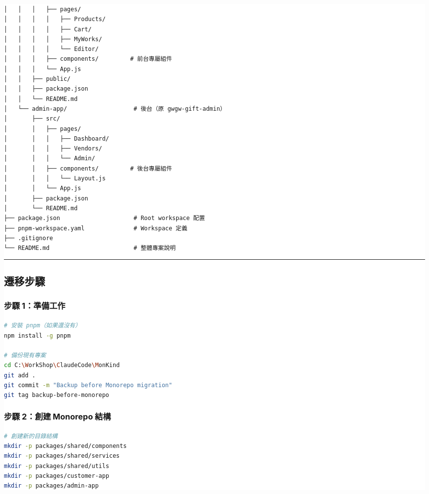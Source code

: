 ```
│   │   │   ├── pages/
│   │   │   │   ├── Products/
│   │   │   │   ├── Cart/
│   │   │   │   ├── MyWorks/
│   │   │   │   └── Editor/
│   │   │   ├── components/         # 前台專屬組件
│   │   │   └── App.js
│   │   ├── public/
│   │   ├── package.json
│   │   └── README.md
│   └── admin-app/                   # 後台（原 gwgw-gift-admin）
│       ├── src/
│       │   ├── pages/
│       │   │   ├── Dashboard/
│       │   │   ├── Vendors/
│       │   │   └── Admin/
│       │   ├── components/         # 後台專屬組件
│       │   │   └── Layout.js
│       │   └── App.js
│       ├── package.json
│       └── README.md
├── package.json                     # Root workspace 配置
├── pnpm-workspace.yaml              # Workspace 定義
├── .gitignore
└── README.md                        # 整體專案說明
```

---

## 遷移步驟

### 步驟 1：準備工作
```bash
# 安裝 pnpm（如果還沒有）
npm install -g pnpm

# 備份現有專案
cd C:\WorkShop\ClaudeCode\MonKind
git add .
git commit -m "Backup before Monorepo migration"
git tag backup-before-monorepo
```

### 步驟 2：創建 Monorepo 結構
```bash
# 創建新的目錄結構
mkdir -p packages/shared/components
mkdir -p packages/shared/services
mkdir -p packages/shared/utils
mkdir -p packages/customer-app
mkdir -p packages/admin-app
```
